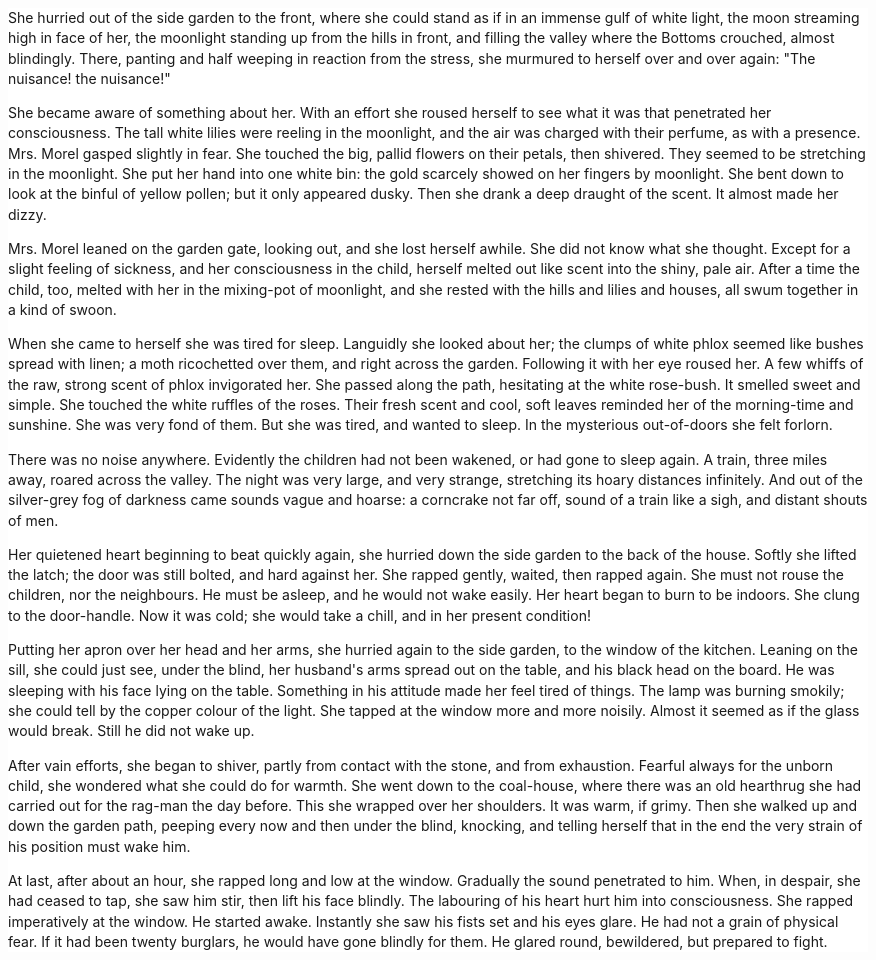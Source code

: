 She hurried out of the side garden to the front, where she could stand as if in an immense gulf of white light, the moon streaming high in face of her, the moonlight standing up from the hills in front, and filling the valley where the Bottoms crouched, almost blindingly. There, panting and half weeping in reaction from the stress, she murmured to herself over and over again: "The nuisance! the nuisance!"

She became aware of something about her. With an effort she roused herself to see what it was that penetrated her consciousness. The tall white lilies were reeling in the moonlight, and the air was charged with their perfume, as with a presence. Mrs. Morel gasped slightly in fear. She touched the big, pallid flowers on their petals, then shivered. They seemed to be stretching in the moonlight. She put her hand into one white bin: the gold scarcely showed on her fingers by moonlight. She bent down to look at the binful of yellow pollen; but it only appeared dusky. Then she drank a deep draught of the scent. It almost made her dizzy.

Mrs. Morel leaned on the garden gate, looking out, and she lost herself awhile. She did not know what she thought. Except for a slight feeling of sickness, and her consciousness in the child, herself melted out like scent into the shiny, pale air. After a time the child, too, melted with her in the mixing-pot of moonlight, and she rested with the hills and lilies and houses, all swum together in a kind of swoon.

When she came to herself she was tired for sleep. Languidly she looked about her; the clumps of white phlox seemed like bushes spread with linen; a moth ricochetted over them, and right across the garden. Following it with her eye roused her. A few whiffs of the raw, strong scent of phlox invigorated her. She passed along the path, hesitating at the white rose-bush. It smelled sweet and simple. She touched the white ruffles of the roses. Their fresh scent and cool, soft leaves reminded her of the morning-time and sunshine. She was very fond of them. But she was tired, and wanted to sleep. In the mysterious out-of-doors she felt forlorn.

There was no noise anywhere. Evidently the children had not been wakened, or had gone to sleep again. A train, three miles away, roared across the valley. The night was very large, and very strange, stretching its hoary distances infinitely. And out of the silver-grey fog of darkness came sounds vague and hoarse: a corncrake not far off, sound of a train like a sigh, and distant shouts of men.

Her quietened heart beginning to beat quickly again, she hurried down the side garden to the back of the house. Softly she lifted the latch; the door was still bolted, and hard against her. She rapped gently, waited, then rapped again. She must not rouse the children, nor the neighbours. He must be asleep, and he would not wake easily. Her heart began to burn to be indoors. She clung to the door-handle. Now it was cold; she would take a chill, and in her present condition!

Putting her apron over her head and her arms, she hurried again to the side garden, to the window of the kitchen. Leaning on the sill, she could just see, under the blind, her husband's arms spread out on the table, and his black head on the board. He was sleeping with his face lying on the table. Something in his attitude made her feel tired of things. The lamp was burning smokily; she could tell by the copper colour of the light. She tapped at the window more and more noisily. Almost it seemed as if the glass would break. Still he did not wake up.

After vain efforts, she began to shiver, partly from contact with the stone, and from exhaustion. Fearful always for the unborn child, she wondered what she could do for warmth. She went down to the coal-house, where there was an old hearthrug she had carried out for the rag-man the day before. This she wrapped over her shoulders. It was warm, if grimy. Then she walked up and down the garden path, peeping every now and then under the blind, knocking, and telling herself that in the end the very strain of his position must wake him.

At last, after about an hour, she rapped long and low at the window. Gradually the sound penetrated to him. When, in despair, she had ceased to tap, she saw him stir, then lift his face blindly. The labouring of his heart hurt him into consciousness. She rapped imperatively at the window. He started awake. Instantly she saw his fists set and his eyes glare. He had not a grain of physical fear. If it had been twenty burglars, he would have gone blindly for them. He glared round, bewildered, but prepared to fight.
